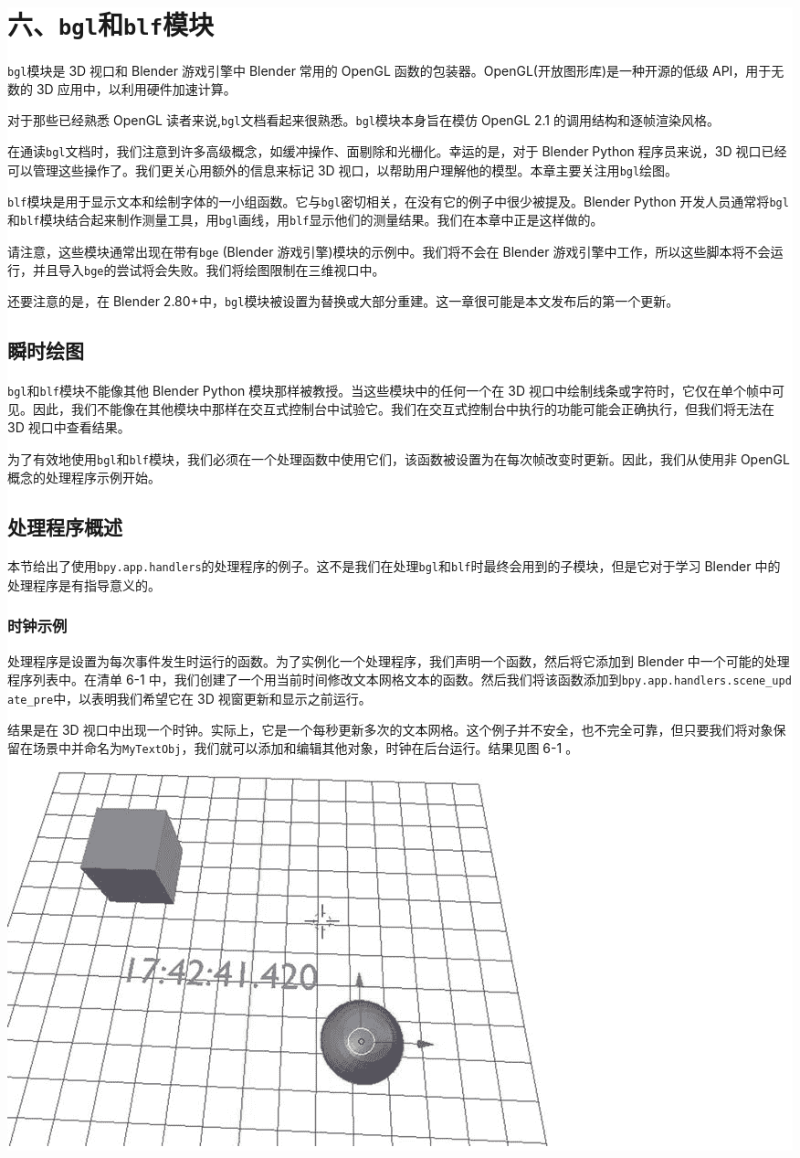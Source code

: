 # 六、`bgl`和`blf`模块

`bgl`模块是 3D 视口和 Blender 游戏引擎中 Blender 常用的 OpenGL 函数的包装器。OpenGL(开放图形库)是一种开源的低级 API，用于无数的 3D 应用中，以利用硬件加速计算。

对于那些已经熟悉 OpenGL 读者来说,`bgl`文档看起来很熟悉。`bgl`模块本身旨在模仿 OpenGL 2.1 的调用结构和逐帧渲染风格。

在通读`bgl`文档时，我们注意到许多高级概念，如缓冲操作、面剔除和光栅化。幸运的是，对于 Blender Python 程序员来说，3D 视口已经可以管理这些操作了。我们更关心用额外的信息来标记 3D 视口，以帮助用户理解他的模型。本章主要关注用`bgl`绘图。

`blf`模块是用于显示文本和绘制字体的一小组函数。它与`bgl`密切相关，在没有它的例子中很少被提及。Blender Python 开发人员通常将`bgl`和`blf`模块结合起来制作测量工具，用`bgl`画线，用`blf`显示他们的测量结果。我们在本章中正是这样做的。

请注意，这些模块通常出现在带有`bge` (Blender 游戏引擎)模块的示例中。我们将不会在 Blender 游戏引擎中工作，所以这些脚本将不会运行，并且导入`bge`的尝试将会失败。我们将绘图限制在三维视口中。

还要注意的是，在 Blender 2.80+中，`bgl`模块被设置为替换或大部分重建。这一章很可能是本文发布后的第一个更新。

## 瞬时绘图

`bgl`和`blf`模块不能像其他 Blender Python 模块那样被教授。当这些模块中的任何一个在 3D 视口中绘制线条或字符时，它仅在单个帧中可见。因此，我们不能像在其他模块中那样在交互式控制台中试验它。我们在交互式控制台中执行的功能可能会正确执行，但我们将无法在 3D 视口中查看结果。

为了有效地使用`bgl`和`blf`模块，我们必须在一个处理函数中使用它们，该函数被设置为在每次帧改变时更新。因此，我们从使用非 OpenGL 概念的处理程序示例开始。

## 处理程序概述

本节给出了使用`bpy.app.handlers`的处理程序的例子。这不是我们在处理`bgl`和`blf`时最终会用到的子模块，但是它对于学习 Blender 中的处理程序是有指导意义的。

### 时钟示例

处理程序是设置为每次事件发生时运行的函数。为了实例化一个处理程序，我们声明一个函数，然后将它添加到 Blender 中一个可能的处理程序列表中。在清单 6-1 中，我们创建了一个用当前时间修改文本网格文本的函数。然后我们将该函数添加到`bpy.app.handlers.scene_update_pre`中，以表明我们希望它在 3D 视窗更新和显示之前运行。

结果是在 3D 视口中出现一个时钟。实际上，它是一个每秒更新多次的文本网格。这个例子并不安全，也不完全可靠，但只要我们将对象保留在场景中并命名为`MyTextObj`，我们就可以添加和编辑其他对象，时钟在后台运行。结果见图 6-1 。

![A438961_1_En_6_Fig1_HTML.jpg](img/A438961_1_En_6_Fig1_HTML.jpg)
